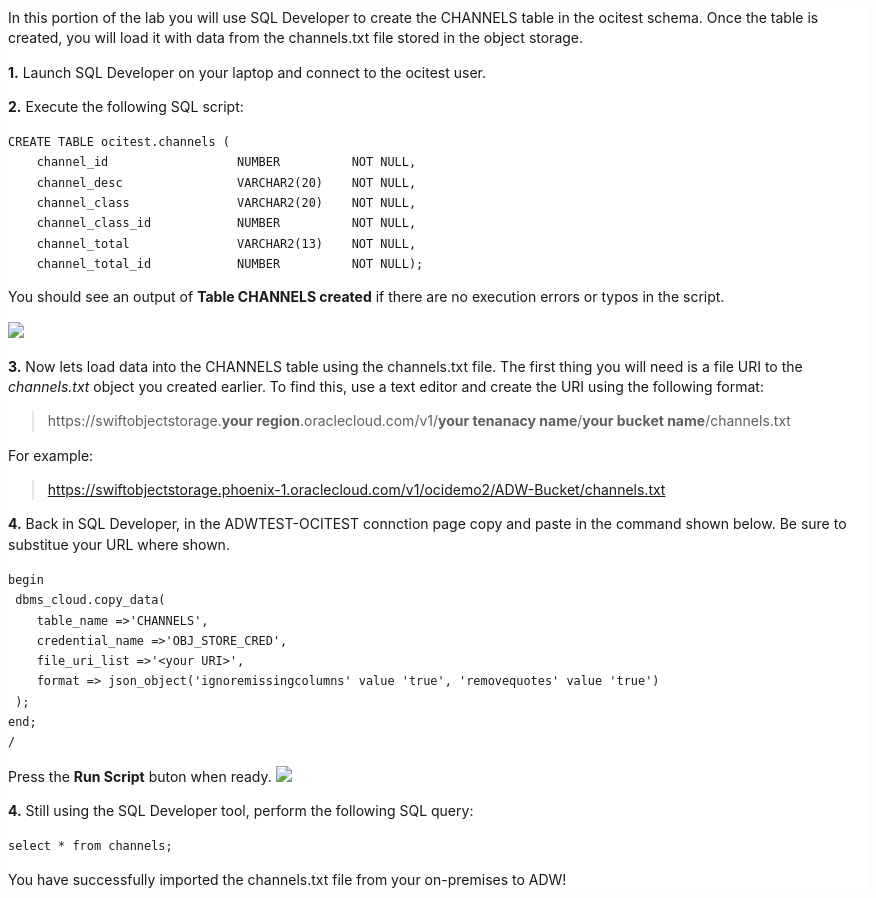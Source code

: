 In this portion of the lab you will use SQL Developer to create the CHANNELS table in the ocitest schema. Once the table is created, you will load it with data from the channels.txt file stored in the object storage.

**1.** Launch SQL Developer on your laptop and connect to the ocitest user.

**2.** Execute the following SQL script:

```
CREATE TABLE ocitest.channels (
    channel_id                  NUMBER          NOT NULL,
    channel_desc                VARCHAR2(20)    NOT NULL,
    channel_class               VARCHAR2(20)    NOT NULL,
    channel_class_id            NUMBER          NOT NULL,
    channel_total               VARCHAR2(13)    NOT NULL,
    channel_total_id            NUMBER          NOT NULL);
```

You should see an output of **Table CHANNELS created** if there are no execution errors or typos in the script.

![]( img/createTable1.png)

**3.** Now lets load data into the CHANNELS table using the channels.txt file. The first thing you will need is a file URI to the *channels.txt* object you created earlier. To find this, use a text editor and create the URI using the following format:
> https://swiftobjectstorage.**your region**.oraclecloud.com/v1/**your tenanacy name**/**your bucket name**/channels.txt

For example:
> https://swiftobjectstorage.phoenix-1.oraclecloud.com/v1/ocidemo2/ADW-Bucket/channels.txt

**4.** Back in SQL Developer, in the ADWTEST-OCITEST connction page copy and paste in the command shown below. Be sure to substitue your URL where shown.

``` 
begin
 dbms_cloud.copy_data(
    table_name =>'CHANNELS',
    credential_name =>'OBJ_STORE_CRED',
    file_uri_list =>'<your URI>',
    format => json_object('ignoremissingcolumns' value 'true', 'removequotes' value 'true')
 );
end;
/
```
Press the **Run Script** buton when ready.
![]( img/copyData1.png)

**4.** Still using the SQL Developer tool, perform the following SQL query:

```
select * from channels;
```

You have successfully imported the channels.txt file from your on-premises to ADW!
